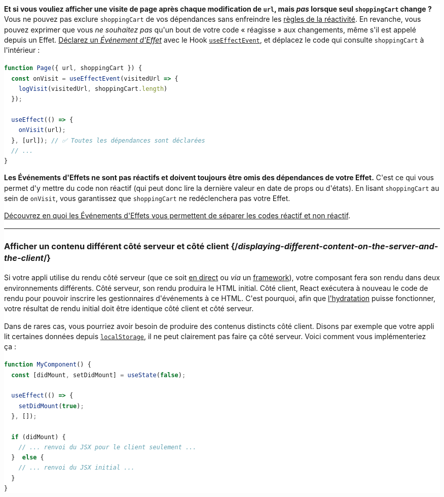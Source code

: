 **Et si vous vouliez afficher une visite de page après chaque modification de `url`, mais *pas* lorsque seul `shoppingCart` change ?**  Vous ne pouvez pas exclure `shoppingCart` de vos dépendances sans enfreindre les [règles de la réactivité](#specifying-reactive-dependencies).  En revanche, vous pouvez exprimer que vous *ne souhaitez pas* qu'un bout de votre code « réagisse » aux changements, même s'il est appelé depuis un Effet. [Déclarez un *Événement d'Effet*](/learn/separating-events-from-effects#declaring-an-effect-event) avec le Hook [`useEffectEvent`](/reference/react/experimental_useEffectEvent), et déplacez le code qui consulte `shoppingCart` à l'intérieur :

```js {2-4,7,8}
function Page({ url, shoppingCart }) {
  const onVisit = useEffectEvent(visitedUrl => {
    logVisit(visitedUrl, shoppingCart.length)
  });

  useEffect(() => {
    onVisit(url);
  }, [url]); // ✅ Toutes les dépendances sont déclarées
  // ...
}
```

**Les Événements d'Effets ne sont pas réactifs et doivent toujours être omis des dépendances de votre Effet.**  C'est ce qui vous permet d'y mettre du code non réactif (qui peut donc lire la dernière valeur en date de props ou d'états).  En lisant `shoppingCart` au sein de `onVisit`, vous garantissez que `shoppingCart` ne redéclenchera pas votre Effet.

[Découvrez en quoi les Événements d'Effets vous permettent de séparer les codes réactif et non réactif](/learn/separating-events-from-effects#reading-latest-props-and-state-with-effect-events).


---

### Afficher un contenu différent côté serveur et côté client {/*displaying-different-content-on-the-server-and-the-client*/}

Si votre appli utilise du rendu côté serveur (que ce soit [en direct](/reference/react-dom/server) ou *via* un [framework](/learn/start-a-new-react-project#production-grade-react-frameworks)), votre composant fera son rendu dans deux environnements différents. Côté serveur, son rendu produira le HTML initial. Côté client, React exécutera à nouveau le code de rendu pour pouvoir inscrire les gestionnaires d'événements à ce HTML. C'est pourquoi, afin que [l'hydratation](/reference/react-dom/client/hydrateRoot#hydrating-server-rendered-html) puisse fonctionner, votre résultat de rendu initial doit être identique côté client et côté serveur.

Dans de rares cas, vous pourriez avoir besoin de produire des contenus distincts côté client. Disons par exemple que votre appli lit certaines données depuis [`localStorage`](https://developer.mozilla.org/fr/docs/Web/API/Window/localStorage), il ne peut clairement pas faire ça côté serveur.  Voici comment vous implémenteriez ça :

```js
function MyComponent() {
  const [didMount, setDidMount] = useState(false);

  useEffect(() => {
    setDidMount(true);
  }, []);

  if (didMount) {
    // ... renvoi du JSX pour le client seulement ...
  }  else {
    // ... renvoi du JSX initial ...
  }
}
```
